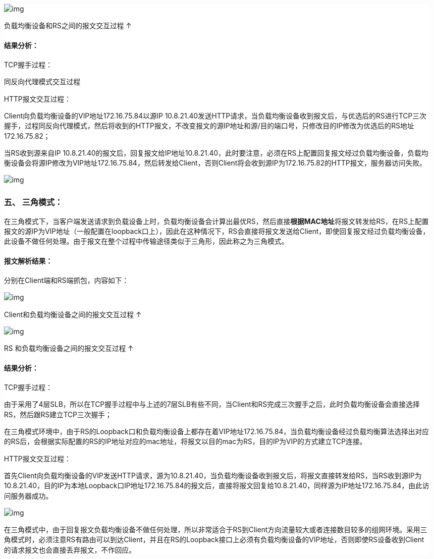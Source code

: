 ![img](https://pic1.zhimg.com/v2-950fe59a2215c3aa311af25e2c16ad38_b.png)

 

负载均衡设备和RS之间的报文交互过程 ↑

#### 结果分析：

TCP握手过程：

同反向代理模式交互过程

HTTP报文交互过程：

Client向负载均衡设备的VIP地址172.16.75.84以源IP 10.8.21.40发送HTTP请求，当负载均衡设备收到报文后，与优选后的RS进行TCP三次握手，过程同反向代理模式，然后将收到的HTTP报文，不改变报文的源IP地址和源/目的端口号，只修改目的IP修改为优选后的RS地址172.16.75.82；

当RS收到源来自IP 10.8.21.40的报文后，回复报文给IP地址10.8.21.40，此时要注意，必须在RS上配置回复报文经过负载均衡设备，负载均衡设备会将源IP修改为VIP地址172.16.75.84，然后转发给Client，否则Client将会收到源IP为172.16.75.82的HTTP报文，服务器访问失败。

![img](https://pic1.zhimg.com/v2-919aed35b9aa3e41f1a17044aaf52344_b.png)

### 五、 三角模式：

在三角模式下，当客户端发送请求到负载设备上时，负载均衡设备会计算出最优RS，然后直接**根据MAC地址**将报文转发给RS，在RS上配置报文的源IP为VIP地址（一般配置在loopback口上），因此在这种情况下，RS会直接将报文发送给Client，即使回复报文经过负载均衡设备，此设备不做任何处理。由于报文在整个过程中传输途径类似于三角形，因此称之为三角模式。

#### 报文解析结果：

分别在Client端和RS端抓包，内容如下：

![img](https://pic3.zhimg.com/v2-f14dda14a2584b15e6feb82d9d30bea6_b.png)

Client和负载均衡设备之间的报文交互过程 ↑

![img](https://pic4.zhimg.com/v2-667f8cb715128027cfc7d41a4bd80ba7_b.png)

 

RS 和负载均衡设备之间的报文交互过程 ↑

#### 结果分析：

TCP握手过程：

由于采用了4层SLB，所以在TCP握手过程中与上述的7层SLB有些不同，当Client和RS完成三次握手之后，此时负载均衡设备会直接选择RS，然后跟RS建立TCP三次握手；

在三角模式环境中，由于RS的Loopback口和负载均衡设备上都存在着VIP地址172.16.75.84，当负载均衡设备经过负载均衡算法选择出对应的RS后，会根据实际配置的RS的IP地址对应的mac地址，将报文以目的mac为RS，目的IP为VIP的方式建立TCP连接。

HTTP报文交互过程：

首先Client向负载均衡设备的VIP发送HTTP请求，源为10.8.21.40，当负载均衡设备收到报文后，将报文直接转发给RS，当RS收到源IP为10.8.21.40，目的IP为本地Loopback口IP地址172.16.75.84的报文后，直接将报文回复给10.8.21.40，同样源为IP地址172.16.75.84，由此访问服务器成功。

![img](https://pic4.zhimg.com/v2-ba2a56bdecbd0844a760a0486d54a56f_b.png)

 

在三角模式中，由于回复报文负载均衡设备不做任何处理，所以非常适合于RS到Client方向流量较大或者连接数目较多的组网环境。采用三角模式时，必须注意RS有路由可以到达Client，并且在RS的Loopback接口上必须有负载均衡设备的VIP地址，否则即使RS设备收到Client的请求报文也会直接丢弃报文，不作回应。
